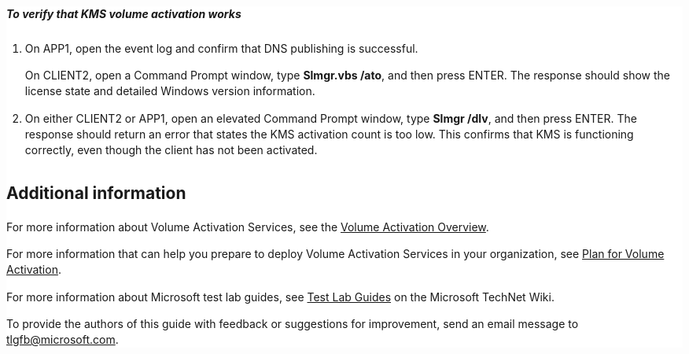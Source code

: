 ##### To verify that KMS volume activation works

1.  On APP1, open the event log and confirm that DNS publishing is successful.

    On CLIENT2, open a Command Prompt window, type **Slmgr.vbs /ato**, and then press ENTER. The response should show the license state and detailed Windows version information.

2.  On either CLIENT2 or APP1, open an elevated Command Prompt window, type **Slmgr /dlv**, and then press ENTER. The response should return an error that states the KMS activation count is too low. This confirms that KMS is functioning correctly, even though the client has not been activated.

## Additional information
For more information about Volume Activation Services, see the [Volume Activation Overview](Volume-Activation-Overview.md).

For more information that can help you prepare to deploy Volume Activation Services in your organization, see [Plan for Volume Activation](../Plan-for-Volume-Activation.md).

For more information about Microsoft test lab guides, see [Test Lab Guides](http://go.microsoft.com/fwlink/?LinkID=202817) on the Microsoft TechNet Wiki.

To provide the authors of this guide with feedback or suggestions for improvement, send an email message to [tlgfb@microsoft.com](mailto:tlgfb@microsoft.com).


